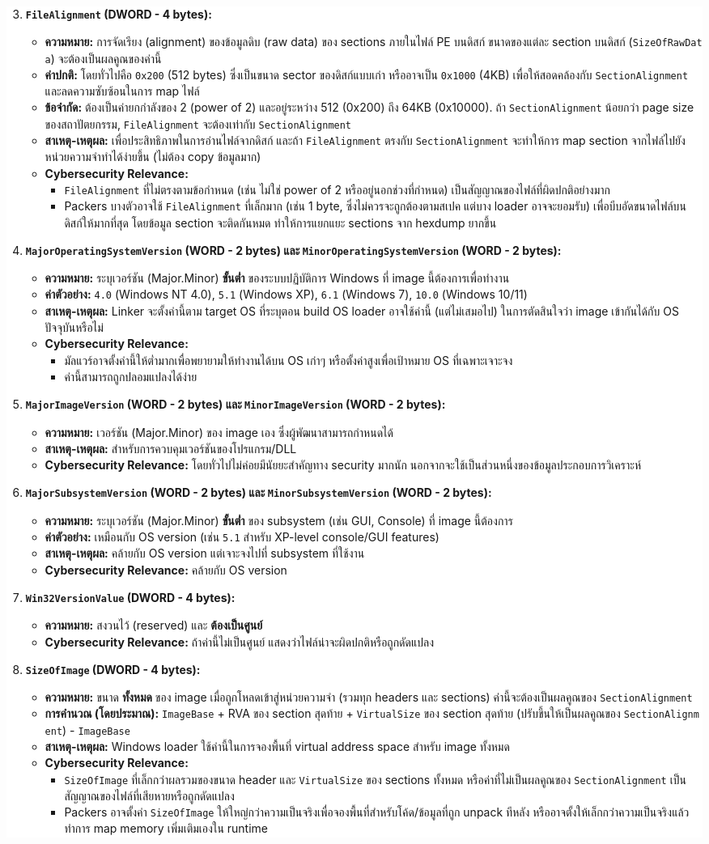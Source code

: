 3.  **`FileAlignment` (DWORD - 4 bytes):**
    *   **ความหมาย:** การจัดเรียง (alignment) ของข้อมูลดิบ (raw data) ของ sections ภายในไฟล์ PE บนดิสก์ ขนาดของแต่ละ section บนดิสก์ (`SizeOfRawData`) จะต้องเป็นผลคูณของค่านี้
    *   **ค่าปกติ:** โดยทั่วไปคือ `0x200` (512 bytes) ซึ่งเป็นขนาด sector ของดิสก์แบบเก่า หรืออาจเป็น `0x1000` (4KB) เพื่อให้สอดคล้องกับ `SectionAlignment` และลดความซับซ้อนในการ map ไฟล์
    *   **ข้อจำกัด:** ต้องเป็นค่ายกกำลังของ 2 (power of 2) และอยู่ระหว่าง 512 (0x200) ถึง 64KB (0x10000). ถ้า `SectionAlignment` น้อยกว่า page size ของสถาปัตยกรรม, `FileAlignment` จะต้องเท่ากับ `SectionAlignment`
    *   **สาเหตุ-เหตุผล:** เพื่อประสิทธิภาพในการอ่านไฟล์จากดิสก์ และถ้า `FileAlignment` ตรงกับ `SectionAlignment` จะทำให้การ map section จากไฟล์ไปยังหน่วยความจำทำได้ง่ายขึ้น (ไม่ต้อง copy ข้อมูลมาก)
    *   **Cybersecurity Relevance:**
        *   `FileAlignment` ที่ไม่ตรงตามข้อกำหนด (เช่น ไม่ใช่ power of 2 หรืออยู่นอกช่วงที่กำหนด) เป็นสัญญาณของไฟล์ที่ผิดปกติอย่างมาก
        *   Packers บางตัวอาจใช้ `FileAlignment` ที่เล็กมาก (เช่น 1 byte, ซึ่งไม่ควรจะถูกต้องตามสเปค แต่บาง loader อาจจะยอมรับ) เพื่อบีบอัดขนาดไฟล์บนดิสก์ให้มากที่สุด โดยข้อมูล section จะติดกันหมด ทำให้การแยกแยะ sections จาก hexdump ยากขึ้น

4.  **`MajorOperatingSystemVersion` (WORD - 2 bytes) และ `MinorOperatingSystemVersion` (WORD - 2 bytes):**
    *   **ความหมาย:** ระบุเวอร์ชัน (Major.Minor) **ขั้นต่ำ** ของระบบปฏิบัติการ Windows ที่ image นี้ต้องการเพื่อทำงาน
    *   **ค่าตัวอย่าง:** `4.0` (Windows NT 4.0), `5.1` (Windows XP), `6.1` (Windows 7), `10.0` (Windows 10/11)
    *   **สาเหตุ-เหตุผล:** Linker จะตั้งค่านี้ตาม target OS ที่ระบุตอน build OS loader อาจใช้ค่านี้ (แต่ไม่เสมอไป) ในการตัดสินใจว่า image เข้ากันได้กับ OS ปัจจุบันหรือไม่
    *   **Cybersecurity Relevance:**
        *   มัลแวร์อาจตั้งค่านี้ให้ต่ำมากเพื่อพยายามให้ทำงานได้บน OS เก่าๆ หรือตั้งค่าสูงเพื่อเป้าหมาย OS ที่เฉพาะเจาะจง
        *   ค่านี้สามารถถูกปลอมแปลงได้ง่าย

5.  **`MajorImageVersion` (WORD - 2 bytes) และ `MinorImageVersion` (WORD - 2 bytes):**
    *   **ความหมาย:** เวอร์ชัน (Major.Minor) ของ image เอง ซึ่งผู้พัฒนาสามารถกำหนดได้
    *   **สาเหตุ-เหตุผล:** สำหรับการควบคุมเวอร์ชันของโปรแกรม/DLL
    *   **Cybersecurity Relevance:** โดยทั่วไปไม่ค่อยมีนัยยะสำคัญทาง security มากนัก นอกจากจะใช้เป็นส่วนหนึ่งของข้อมูลประกอบการวิเคราะห์

6.  **`MajorSubsystemVersion` (WORD - 2 bytes) และ `MinorSubsystemVersion` (WORD - 2 bytes):**
    *   **ความหมาย:** ระบุเวอร์ชัน (Major.Minor) **ขั้นต่ำ** ของ subsystem (เช่น GUI, Console) ที่ image นี้ต้องการ
    *   **ค่าตัวอย่าง:** เหมือนกับ OS version (เช่น `5.1` สำหรับ XP-level console/GUI features)
    *   **สาเหตุ-เหตุผล:** คล้ายกับ OS version แต่เจาะจงไปที่ subsystem ที่ใช้งาน
    *   **Cybersecurity Relevance:** คล้ายกับ OS version

7.  **`Win32VersionValue` (DWORD - 4 bytes):**
    *   **ความหมาย:** สงวนไว้ (reserved) และ **ต้องเป็นศูนย์**
    *   **Cybersecurity Relevance:** ถ้าค่านี้ไม่เป็นศูนย์ แสดงว่าไฟล์น่าจะผิดปกติหรือถูกดัดแปลง

8.  **`SizeOfImage` (DWORD - 4 bytes):**
    *   **ความหมาย:** ขนาด **ทั้งหมด** ของ image เมื่อถูกโหลดเข้าสู่หน่วยความจำ (รวมทุก headers และ sections) ค่านี้จะต้องเป็นผลคูณของ `SectionAlignment`
    *   **การคำนวณ (โดยประมาณ):** `ImageBase` + RVA ของ section สุดท้าย + `VirtualSize` ของ section สุดท้าย (ปรับขึ้นให้เป็นผลคูณของ `SectionAlignment`) - `ImageBase`
    *   **สาเหตุ-เหตุผล:** Windows loader ใช้ค่านี้ในการจองพื้นที่ virtual address space สำหรับ image ทั้งหมด
    *   **Cybersecurity Relevance:**
        *   `SizeOfImage` ที่เล็กกว่าผลรวมของขนาด header และ `VirtualSize` ของ sections ทั้งหมด หรือค่าที่ไม่เป็นผลคูณของ `SectionAlignment` เป็นสัญญาณของไฟล์ที่เสียหายหรือถูกดัดแปลง
        *   Packers อาจตั้งค่า `SizeOfImage` ให้ใหญ่กว่าความเป็นจริงเพื่อจองพื้นที่สำหรับโค้ด/ข้อมูลที่ถูก unpack ทีหลัง หรืออาจตั้งให้เล็กกว่าความเป็นจริงแล้วทำการ map memory เพิ่มเติมเองใน runtime
